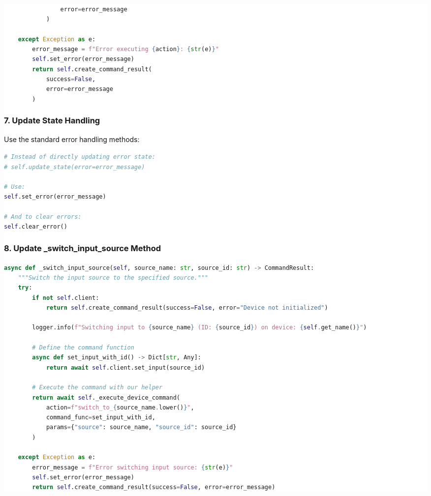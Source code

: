 ```python
                error=error_message
            )
            
    except Exception as e:
        error_message = f"Error executing {action}: {str(e)}"
        self.set_error(error_message)
        return self.create_command_result(
            success=False,
            error=error_message
        )
```

### 7. Update State Handling

Use the standard error handling methods:

```python
# Instead of directly updating error state:
# self.update_state(error=error_message)

# Use:
self.set_error(error_message)

# And to clear errors:
self.clear_error()
```

### 8. Update _switch_input_source Method

```python
async def _switch_input_source(self, source_name: str, source_id: str) -> CommandResult:
    """Switch the input source to the specified source."""
    try:
        if not self.client:
            return self.create_command_result(success=False, error="Device not initialized")
            
        logger.info(f"Switching input to {source_name} (ID: {source_id}) on device: {self.get_name()}")
        
        # Define the command function
        async def set_input_with_id() -> Dict[str, Any]:
            return await self.client.set_input(source_id)
            
        # Execute the command with our helper
        return await self._execute_device_command(
            action=f"switch_to_{source_name.lower()}",
            command_func=set_input_with_id,
            params={"source": source_name, "source_id": source_id}
        )
            
    except Exception as e:
        error_message = f"Error switching input source: {str(e)}"
        self.set_error(error_message)
        return self.create_command_result(success=False, error=error_message)
```
